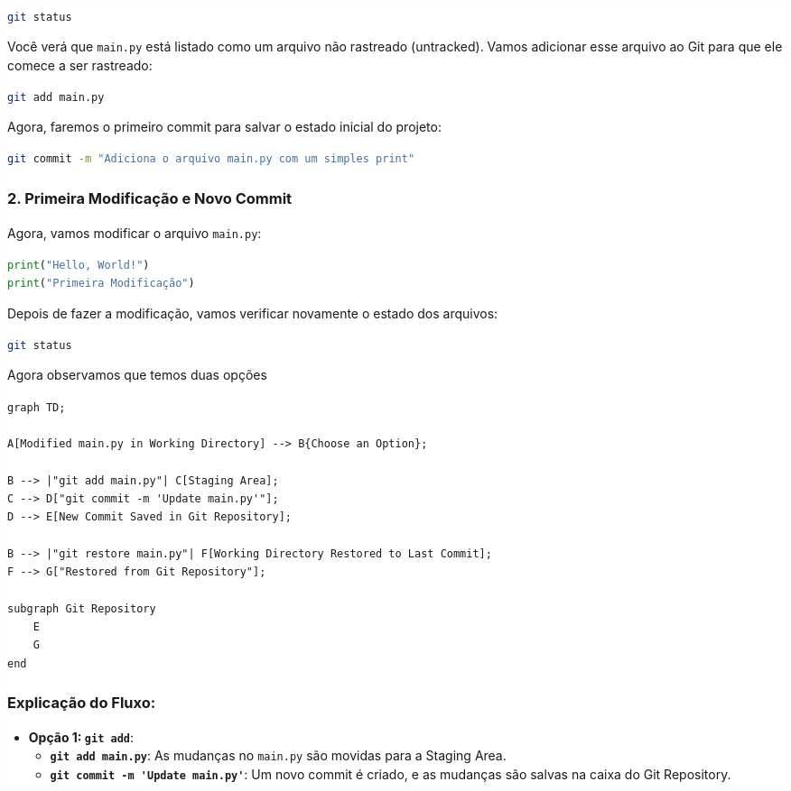 ```bash
git status
```

Você verá que `main.py` está listado como um arquivo não rastreado (untracked). Vamos adicionar esse arquivo ao Git para que ele comece a ser rastreado:

```bash
git add main.py
```

Agora, faremos o primeiro commit para salvar o estado inicial do projeto:

```bash
git commit -m "Adiciona o arquivo main.py com um simples print"
```

### 2. Primeira Modificação e Novo Commit

Agora, vamos modificar o arquivo `main.py`:

```python
print("Hello, World!")
print("Primeira Modificação")
```

Depois de fazer a modificação, vamos verificar novamente o estado dos arquivos:

```bash
git status
```

Agora observamos que temos duas opções

```mermaid
graph TD;

A[Modified main.py in Working Directory] --> B{Choose an Option};

B --> |"git add main.py"| C[Staging Area];
C --> D["git commit -m 'Update main.py'"];
D --> E[New Commit Saved in Git Repository];

B --> |"git restore main.py"| F[Working Directory Restored to Last Commit];
F --> G["Restored from Git Repository"];

subgraph Git Repository
    E
    G
end
```

### Explicação do Fluxo:

- **Opção 1: `git add`**:
    - **`git add main.py`**: As mudanças no `main.py` são movidas para a Staging Area.
    - **`git commit -m 'Update main.py'`**: Um novo commit é criado, e as mudanças são salvas na caixa do Git Repository.
